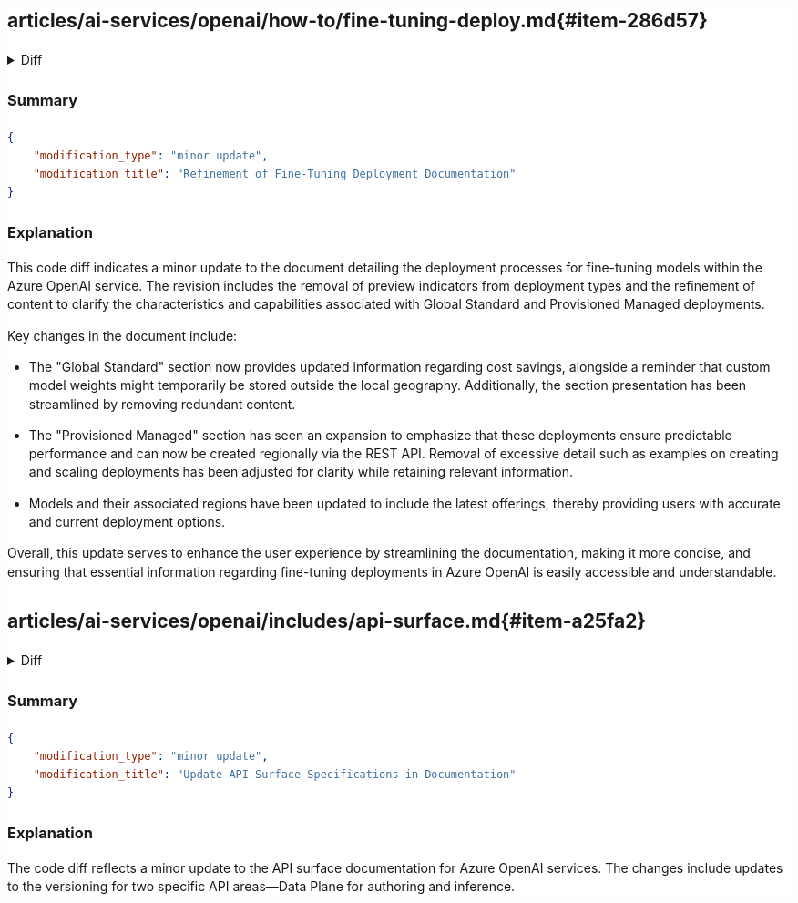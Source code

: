 ## articles/ai-services/openai/how-to/fine-tuning-deploy.md{#item-286d57}

<details><summary>Diff</summary></details>

### Summary

```json
{
    "modification_type": "minor update",
    "modification_title": "Refinement of Fine-Tuning Deployment Documentation"
}
```

### Explanation
This code diff indicates a minor update to the document detailing the deployment processes for fine-tuning models within the Azure OpenAI service. The revision includes the removal of preview indicators from deployment types and the refinement of content to clarify the characteristics and capabilities associated with Global Standard and Provisioned Managed deployments.

Key changes in the document include:

- The "Global Standard" section now provides updated information regarding cost savings, alongside a reminder that custom model weights might temporarily be stored outside the local geography. Additionally, the section presentation has been streamlined by removing redundant content.

- The "Provisioned Managed" section has seen an expansion to emphasize that these deployments ensure predictable performance and can now be created regionally via the REST API. Removal of excessive detail such as examples on creating and scaling deployments has been adjusted for clarity while retaining relevant information.

- Models and their associated regions have been updated to include the latest offerings, thereby providing users with accurate and current deployment options.

Overall, this update serves to enhance the user experience by streamlining the documentation, making it more concise, and ensuring that essential information regarding fine-tuning deployments in Azure OpenAI is easily accessible and understandable.

## articles/ai-services/openai/includes/api-surface.md{#item-a25fa2}

<details><summary>Diff</summary></details>

### Summary

```json
{
    "modification_type": "minor update",
    "modification_title": "Update API Surface Specifications in Documentation"
}
```

### Explanation
The code diff reflects a minor update to the API surface documentation for Azure OpenAI services. The changes include updates to the versioning for two specific API areas—Data Plane for authoring and inference. 
